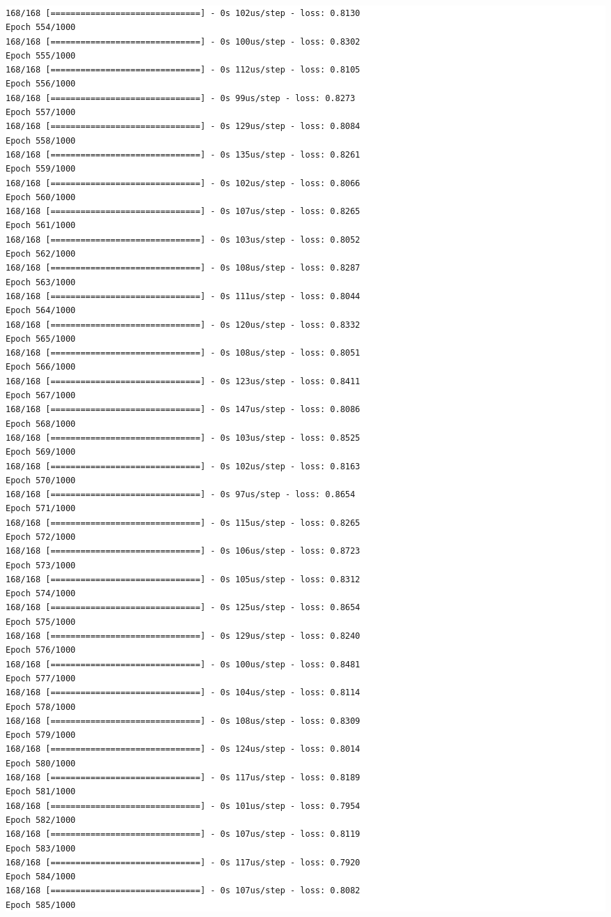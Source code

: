     168/168 [==============================] - 0s 102us/step - loss: 0.8130
    Epoch 554/1000
    168/168 [==============================] - 0s 100us/step - loss: 0.8302
    Epoch 555/1000
    168/168 [==============================] - 0s 112us/step - loss: 0.8105
    Epoch 556/1000
    168/168 [==============================] - 0s 99us/step - loss: 0.8273
    Epoch 557/1000
    168/168 [==============================] - 0s 129us/step - loss: 0.8084
    Epoch 558/1000
    168/168 [==============================] - 0s 135us/step - loss: 0.8261
    Epoch 559/1000
    168/168 [==============================] - 0s 102us/step - loss: 0.8066
    Epoch 560/1000
    168/168 [==============================] - 0s 107us/step - loss: 0.8265
    Epoch 561/1000
    168/168 [==============================] - 0s 103us/step - loss: 0.8052
    Epoch 562/1000
    168/168 [==============================] - 0s 108us/step - loss: 0.8287
    Epoch 563/1000
    168/168 [==============================] - 0s 111us/step - loss: 0.8044
    Epoch 564/1000
    168/168 [==============================] - 0s 120us/step - loss: 0.8332
    Epoch 565/1000
    168/168 [==============================] - 0s 108us/step - loss: 0.8051
    Epoch 566/1000
    168/168 [==============================] - 0s 123us/step - loss: 0.8411
    Epoch 567/1000
    168/168 [==============================] - 0s 147us/step - loss: 0.8086
    Epoch 568/1000
    168/168 [==============================] - 0s 103us/step - loss: 0.8525
    Epoch 569/1000
    168/168 [==============================] - 0s 102us/step - loss: 0.8163
    Epoch 570/1000
    168/168 [==============================] - 0s 97us/step - loss: 0.8654
    Epoch 571/1000
    168/168 [==============================] - 0s 115us/step - loss: 0.8265
    Epoch 572/1000
    168/168 [==============================] - 0s 106us/step - loss: 0.8723
    Epoch 573/1000
    168/168 [==============================] - 0s 105us/step - loss: 0.8312
    Epoch 574/1000
    168/168 [==============================] - 0s 125us/step - loss: 0.8654
    Epoch 575/1000
    168/168 [==============================] - 0s 129us/step - loss: 0.8240
    Epoch 576/1000
    168/168 [==============================] - 0s 100us/step - loss: 0.8481
    Epoch 577/1000
    168/168 [==============================] - 0s 104us/step - loss: 0.8114
    Epoch 578/1000
    168/168 [==============================] - 0s 108us/step - loss: 0.8309
    Epoch 579/1000
    168/168 [==============================] - 0s 124us/step - loss: 0.8014
    Epoch 580/1000
    168/168 [==============================] - 0s 117us/step - loss: 0.8189
    Epoch 581/1000
    168/168 [==============================] - 0s 101us/step - loss: 0.7954
    Epoch 582/1000
    168/168 [==============================] - 0s 107us/step - loss: 0.8119
    Epoch 583/1000
    168/168 [==============================] - 0s 117us/step - loss: 0.7920
    Epoch 584/1000
    168/168 [==============================] - 0s 107us/step - loss: 0.8082
    Epoch 585/1000